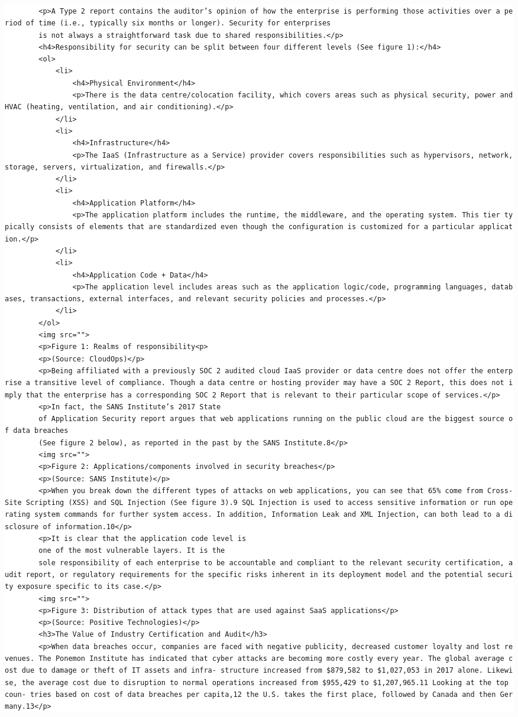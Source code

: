             <p>A Type 2 report contains the auditor’s opinion of how the enterprise is performing those activities over a period of time (i.e., typically six months or longer). Security for enterprises
            is not always a straightforward task due to shared responsibilities.</p>
            <h4>Responsibility for security can be split between four different levels (See figure 1):</h4>
            <ol>
                <li>
                    <h4>Physical Environment</h4>
                    <p>There is the data centre/colocation facility, which covers areas such as physical security, power and HVAC (heating, ventilation, and air conditioning).</p>
                </li>
                <li>
                    <h4>Infrastructure</h4>
                    <p>The IaaS (Infrastructure as a Service) provider covers responsibilities such as hypervisors, network, storage, servers, virtualization, and firewalls.</p>
                </li>
                <li>
                    <h4>Application Platform</h4>
                    <p>The application platform includes the runtime, the middleware, and the operating system. This tier typically consists of elements that are standardized even though the configuration is customized for a particular application.</p>
                </li>
                <li>
                    <h4>Application Code + Data</h4>
                    <p>The application level includes areas such as the application logic/code, programming languages, databases, transactions, external interfaces, and relevant security policies and processes.</p>
                </li>
            </ol>
            <img src="">
            <p>Figure 1: Realms of responsibility<p>
            <p>(Source: CloudOps)</p>
            <p>Being affiliated with a previously SOC 2 audited cloud IaaS provider or data centre does not offer the enterprise a transitive level of compliance. Though a data centre or hosting provider may have a SOC 2 Report, this does not imply that the enterprise has a corresponding SOC 2 Report that is relevant to their particular scope of services.</p>
            <p>In fact, the SANS Institute’s 2017 State
            of Application Security report argues that web applications running on the public cloud are the biggest source of data breaches
            (See figure 2 below), as reported in the past by the SANS Institute.8</p>
            <img src="">
            <p>Figure 2: Applications/components involved in security breaches</p>
            <p>(Source: SANS Institute)</p>
            <p>When you break down the different types of attacks on web applications, you can see that 65% come from Cross-Site Scripting (XSS) and SQL Injection (See figure 3).9 SQL Injection is used to access sensitive information or run operating system commands for further system access. In addition, Information Leak and XML Injection, can both lead to a disclosure of information.10</p>
            <p>It is clear that the application code level is
            one of the most vulnerable layers. It is the
            sole responsibility of each enterprise to be accountable and compliant to the relevant security certification, audit report, or regulatory requirements for the specific risks inherent in its deployment model and the potential security exposure specific to its case.</p>
            <img src="">
            <p>Figure 3: Distribution of attack types that are used against SaaS applications</p>
            <p>(Source: Positive Technologies)</p>
            <h3>The Value of Industry Certification and Audit</h3>
            <p>When data breaches occur, companies are faced with negative publicity, decreased customer loyalty and lost revenues. The Ponemon Institute has indicated that cyber attacks are becoming more costly every year. The global average cost due to damage or theft of IT assets and infra- structure increased from $879,582 to $1,027,053 in 2017 alone. Likewise, the average cost due to disruption to normal operations increased from $955,429 to $1,207,965.11 Looking at the top coun- tries based on cost of data breaches per capita,12 the U.S. takes the first place, followed by Canada and then Germany.13</p>